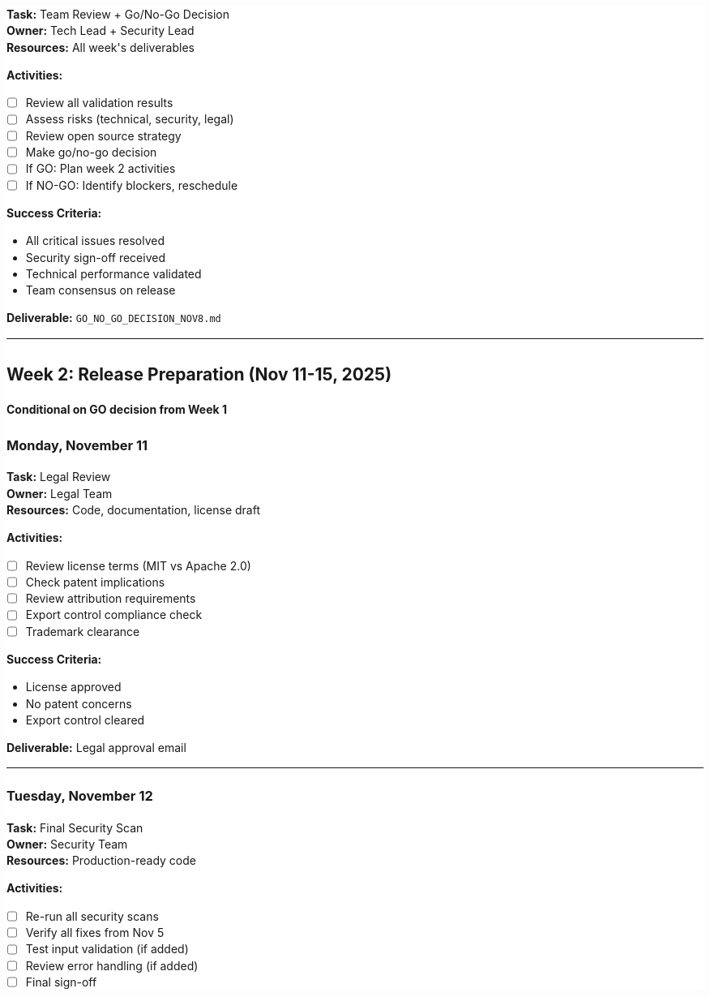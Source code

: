 **Task:** Team Review + Go/No-Go Decision  
**Owner:** Tech Lead + Security Lead  
**Resources:** All week's deliverables

**Activities:**
- [ ] Review all validation results
- [ ] Assess risks (technical, security, legal)
- [ ] Review open source strategy
- [ ] Make go/no-go decision
- [ ] If GO: Plan week 2 activities
- [ ] If NO-GO: Identify blockers, reschedule

**Success Criteria:**
- All critical issues resolved
- Security sign-off received
- Technical performance validated
- Team consensus on release

**Deliverable:** `GO_NO_GO_DECISION_NOV8.md`

---

## Week 2: Release Preparation (Nov 11-15, 2025)

**Conditional on GO decision from Week 1**

### Monday, November 11

**Task:** Legal Review  
**Owner:** Legal Team  
**Resources:** Code, documentation, license draft

**Activities:**
- [ ] Review license terms (MIT vs Apache 2.0)
- [ ] Check patent implications
- [ ] Review attribution requirements
- [ ] Export control compliance check
- [ ] Trademark clearance

**Success Criteria:**
- License approved
- No patent concerns
- Export control cleared

**Deliverable:** Legal approval email

---

### Tuesday, November 12

**Task:** Final Security Scan  
**Owner:** Security Team  
**Resources:** Production-ready code

**Activities:**
- [ ] Re-run all security scans
- [ ] Verify all fixes from Nov 5
- [ ] Test input validation (if added)
- [ ] Review error handling (if added)
- [ ] Final sign-off
